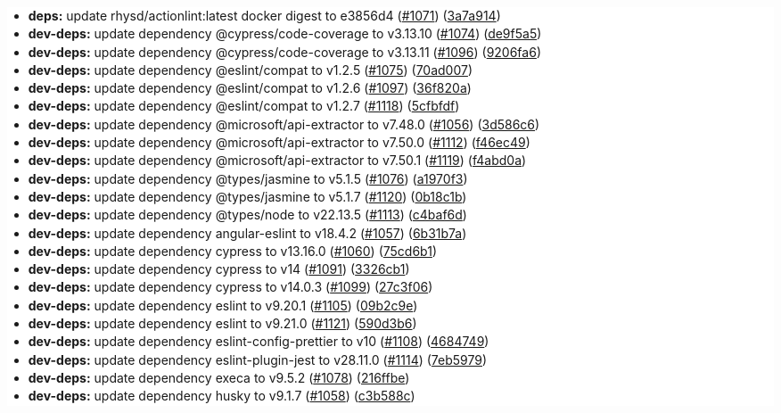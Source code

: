 - **deps:** update rhysd/actionlint:latest docker digest to e3856d4 ([#1071](https://github.com/davidlj95/ngx/issues/1071)) ([3a7a914](https://github.com/davidlj95/ngx/commit/3a7a914be9ab8986a749c7dde097f4bb00db9a75))
- **dev-deps:** update dependency @cypress/code-coverage to v3.13.10 ([#1074](https://github.com/davidlj95/ngx/issues/1074)) ([de9f5a5](https://github.com/davidlj95/ngx/commit/de9f5a5ca2c8b599d4ee5d7623d76152b5213ada))
- **dev-deps:** update dependency @cypress/code-coverage to v3.13.11 ([#1096](https://github.com/davidlj95/ngx/issues/1096)) ([9206fa6](https://github.com/davidlj95/ngx/commit/9206fa66389ff700cdb1119cb8a700b5b19409ea))
- **dev-deps:** update dependency @eslint/compat to v1.2.5 ([#1075](https://github.com/davidlj95/ngx/issues/1075)) ([70ad007](https://github.com/davidlj95/ngx/commit/70ad007f519450f7e8fcc1f60099885011514e02))
- **dev-deps:** update dependency @eslint/compat to v1.2.6 ([#1097](https://github.com/davidlj95/ngx/issues/1097)) ([36f820a](https://github.com/davidlj95/ngx/commit/36f820ac299f56e432b99097653cb396180961f4))
- **dev-deps:** update dependency @eslint/compat to v1.2.7 ([#1118](https://github.com/davidlj95/ngx/issues/1118)) ([5cfbfdf](https://github.com/davidlj95/ngx/commit/5cfbfdf6ed0acf041882683f5161a9cb0efd3e34))
- **dev-deps:** update dependency @microsoft/api-extractor to v7.48.0 ([#1056](https://github.com/davidlj95/ngx/issues/1056)) ([3d586c6](https://github.com/davidlj95/ngx/commit/3d586c62d6d6b01a5c976f4b4f20fc799fc76714))
- **dev-deps:** update dependency @microsoft/api-extractor to v7.50.0 ([#1112](https://github.com/davidlj95/ngx/issues/1112)) ([f46ec49](https://github.com/davidlj95/ngx/commit/f46ec49afa142145e90929fcce8fa598241ef939))
- **dev-deps:** update dependency @microsoft/api-extractor to v7.50.1 ([#1119](https://github.com/davidlj95/ngx/issues/1119)) ([f4abd0a](https://github.com/davidlj95/ngx/commit/f4abd0a67f74100373eca1a182bbfab0581dd7cb))
- **dev-deps:** update dependency @types/jasmine to v5.1.5 ([#1076](https://github.com/davidlj95/ngx/issues/1076)) ([a1970f3](https://github.com/davidlj95/ngx/commit/a1970f34240e8740757abf92d83e08055c4106d1))
- **dev-deps:** update dependency @types/jasmine to v5.1.7 ([#1120](https://github.com/davidlj95/ngx/issues/1120)) ([0b18c1b](https://github.com/davidlj95/ngx/commit/0b18c1bc189cf4dc833b490d67308d6d199cd38a))
- **dev-deps:** update dependency @types/node to v22.13.5 ([#1113](https://github.com/davidlj95/ngx/issues/1113)) ([c4baf6d](https://github.com/davidlj95/ngx/commit/c4baf6d407de94ca0c78b225c6fb3b0e667285e5))
- **dev-deps:** update dependency angular-eslint to v18.4.2 ([#1057](https://github.com/davidlj95/ngx/issues/1057)) ([6b31b7a](https://github.com/davidlj95/ngx/commit/6b31b7a1a7eb265c6e816790583110e7c4688c7d))
- **dev-deps:** update dependency cypress to v13.16.0 ([#1060](https://github.com/davidlj95/ngx/issues/1060)) ([75cd6b1](https://github.com/davidlj95/ngx/commit/75cd6b15c29bc7bbe2cf57344aad8566757fe852))
- **dev-deps:** update dependency cypress to v14 ([#1091](https://github.com/davidlj95/ngx/issues/1091)) ([3326cb1](https://github.com/davidlj95/ngx/commit/3326cb1865d589834541f4a5bceea1a1d2e1a8fc))
- **dev-deps:** update dependency cypress to v14.0.3 ([#1099](https://github.com/davidlj95/ngx/issues/1099)) ([27c3f06](https://github.com/davidlj95/ngx/commit/27c3f06c17a5bbe5b6717e29fd6ab40db7aaae5a))
- **dev-deps:** update dependency eslint to v9.20.1 ([#1105](https://github.com/davidlj95/ngx/issues/1105)) ([09b2c9e](https://github.com/davidlj95/ngx/commit/09b2c9e3c8efe68487679bdc600121c605c86fa9))
- **dev-deps:** update dependency eslint to v9.21.0 ([#1121](https://github.com/davidlj95/ngx/issues/1121)) ([590d3b6](https://github.com/davidlj95/ngx/commit/590d3b6dcbabd308f3531be7151187d167ef2956))
- **dev-deps:** update dependency eslint-config-prettier to v10 ([#1108](https://github.com/davidlj95/ngx/issues/1108)) ([4684749](https://github.com/davidlj95/ngx/commit/4684749063ea0183d998b70a9bb890db4d9551b7))
- **dev-deps:** update dependency eslint-plugin-jest to v28.11.0 ([#1114](https://github.com/davidlj95/ngx/issues/1114)) ([7eb5979](https://github.com/davidlj95/ngx/commit/7eb5979a1c3f31a95f87afc8e20f6e60111a2301))
- **dev-deps:** update dependency execa to v9.5.2 ([#1078](https://github.com/davidlj95/ngx/issues/1078)) ([216ffbe](https://github.com/davidlj95/ngx/commit/216ffbe579577d24294a3b0ca2496fa8d37d81ec))
- **dev-deps:** update dependency husky to v9.1.7 ([#1058](https://github.com/davidlj95/ngx/issues/1058)) ([c3b588c](https://github.com/davidlj95/ngx/commit/c3b588c5c65fe54db3406a21a931500cdc4e6241))